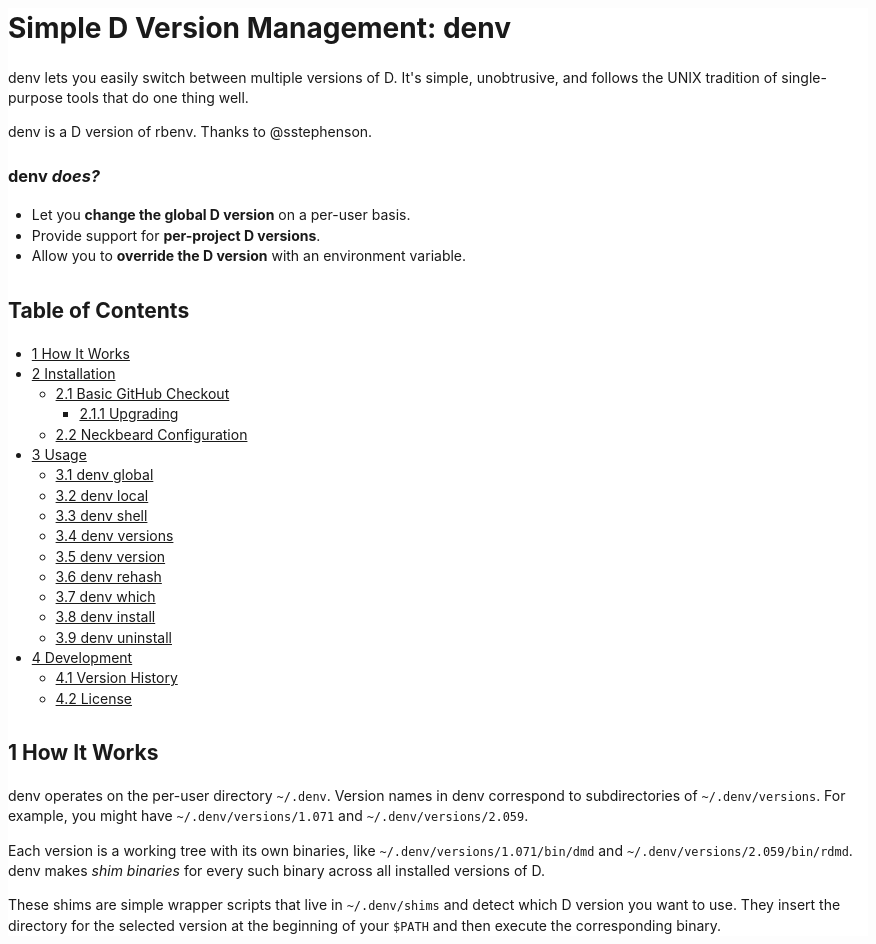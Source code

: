 # Simple D Version Management: denv

denv lets you easily switch between multiple versions of D. It's
simple, unobtrusive, and follows the UNIX tradition of single-purpose
tools that do one thing well.

denv is a D version of rbenv. Thanks to @sstephenson.

### denv _does?_

* Let you **change the global D version** on a per-user basis.
* Provide support for **per-project D versions**.
* Allow you to **override the D version** with an environment
  variable.

## Table of Contents

   * [1 How It Works](#section_1)
   * [2 Installation](#section_2)
      * [2.1 Basic GitHub Checkout](#section_2.1)
         * [2.1.1 Upgrading](#section_2.1.1)
      * [2.2 Neckbeard Configuration](#section_2.2)
   * [3 Usage](#section_3)
      * [3.1 denv global](#section_3.1)
      * [3.2 denv local](#section_3.2)
      * [3.3 denv shell](#section_3.3)
      * [3.4 denv versions](#section_3.4)
      * [3.5 denv version](#section_3.5)
      * [3.6 denv rehash](#section_3.6)
      * [3.7 denv which](#section_3.7)
      * [3.8 denv install](#section_3.8)
      * [3.9 denv uninstall](#section_3.9)
   * [4 Development](#section_4)
      * [4.1 Version History](#section_4.1)
      * [4.2 License](#section_4.2)

## <a name="section_1"></a> 1 How It Works

denv operates on the per-user directory `~/.denv`. Version names in
denv correspond to subdirectories of `~/.denv/versions`. For
example, you might have `~/.denv/versions/1.071` and
`~/.denv/versions/2.059`.

Each version is a working tree with its own binaries, like
`~/.denv/versions/1.071/bin/dmd` and
`~/.denv/versions/2.059/bin/rdmd`. denv makes _shim binaries_
for every such binary across all installed versions of D.

These shims are simple wrapper scripts that live in `~/.denv/shims`
and detect which D version you want to use. They insert the
directory for the selected version at the beginning of your `$PATH`
and then execute the corresponding binary.
